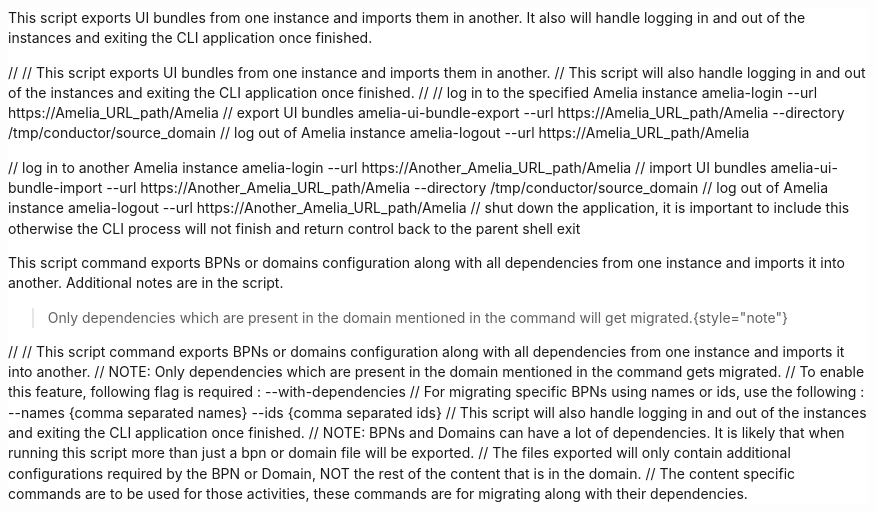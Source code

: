 </code-block>

</chapter>


<chapter title="Migrate UI Bundles" collapsible="true" level="5">

This script exports UI bundles from one instance and imports them in another. It also will handle logging in and out of the instances and exiting the CLI application once finished.

<code-block lang="Java">

//
// This script exports UI bundles from one instance and imports them in another.
// This script will also handle logging in and out of the instances and exiting the CLI application once finished.
//
// log in to the specified Amelia instance
amelia-login --url https://Amelia_URL_path/Amelia
// export UI bundles
amelia-ui-bundle-export --url https://Amelia_URL_path/Amelia --directory /tmp/conductor/source_domain
// log out of Amelia instance
amelia-logout --url https://Amelia_URL_path/Amelia

// log in to another Amelia instance
amelia-login --url https://Another_Amelia_URL_path/Amelia
// import UI bundles
amelia-ui-bundle-import --url https://Another_Amelia_URL_path/Amelia --directory /tmp/conductor/source_domain
// log out of Amelia instance
amelia-logout --url https://Another_Amelia_URL_path/Amelia
// shut down the application, it is important to include this otherwise the CLI process will not finish and return control back to the parent shell
exit

</code-block>

</chapter>


<chapter title="Migrate with Dependencies" collapsible="true" level="5">

This script command exports BPNs or domains configuration along with all dependencies from one instance and imports it into another. Additional notes are in the script.

>Only dependencies which are present in the domain mentioned in the command will get migrated.{style="note"}

<code-block lang="Java">

//
// This script command exports BPNs or domains configuration along with all dependencies from one instance and imports it into another.
// NOTE: Only dependencies which are present in the domain mentioned in the command gets migrated.
// To enable this feature, following flag is required : --with-dependencies
// For migrating  specific BPNs using names or ids, use the following : --names {comma separated names} --ids {comma separated ids}
// This script will also handle logging in and out of the instances and exiting the CLI application once finished.
// NOTE: BPNs and Domains can have a lot of dependencies. It is likely that when running this script more than just a bpn or domain file will be exported.
// The files exported will only contain additional configurations required by the BPN or Domain, NOT the rest of the content that is in the domain.
// The content specific commands are to be used for those activities, these commands are for migrating along with their dependencies.
